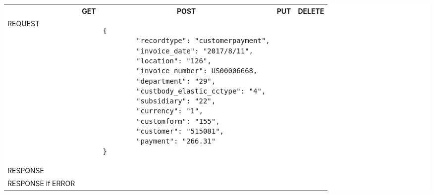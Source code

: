 <table>
	<tr>
		<th></th>
		<th>GET</th>
		<th>POST</th>
		<th>PUT</th>
		<th>DELETE</th>
	</tr>
	<tr>
		<td>REQUEST</td>
		<td></td>
		<td>
<pre lang="javascript">
{
        "recordtype": "customerpayment",
        "invoice_date": "2017/8/11",
        "location": "126",
        "invoice_number": US00006668,
        "department": "29",
        "custbody_elastic_cctype": "4",
        "subsidiary": "22",
        "currency": "1",
        "customform": "155",
        "customer": "515081",
        "payment": "266.31"
}
</pre>
		</td>
		<td></td>
		<td></td>
	</tr>
	<tr>
		<td>RESPONSE</td>
		<td></td>
		<td></td>
		<td></td>
		<td></td>
	</tr>
	<tr>
		<td>RESPONSE if ERROR</td>
		<td></td>
		<td></td>
		<td></td>
		<td></td>
	</tr>
</table>


